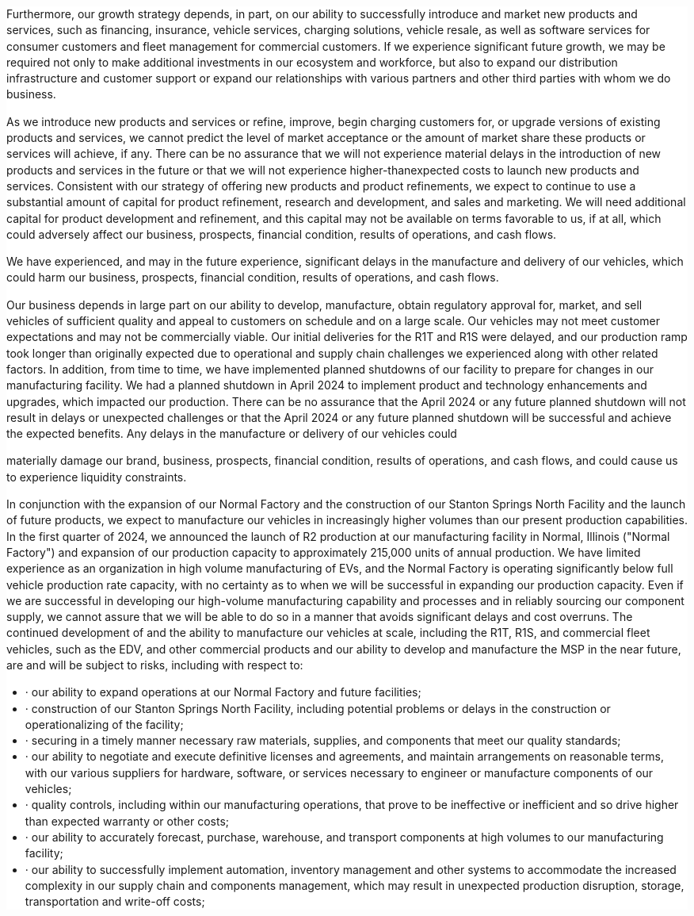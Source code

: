 <p>Furthermore, our growth strategy depends, in part, on our ability to successfully introduce and market new products and services, such as financing, insurance, vehicle services, charging solutions, vehicle resale, as well as software services for consumer customers and fleet management for commercial customers. If we experience significant future growth, we may be required not only to make additional investments in our ecosystem and workforce, but also to expand our distribution infrastructure and customer support or expand our relationships with various partners and other third parties with whom we do business.</p>
<p>As we introduce new products and services or refine, improve, begin charging customers for, or upgrade versions of existing products and services, we cannot predict the level of market acceptance or the amount of market share these products or services will achieve, if any. There can be no assurance that we will not experience material delays in the introduction of new products and services in the future or that we will not experience higher-thanexpected costs to launch new products and services. Consistent with our strategy of offering new products and product refinements, we expect to continue to use a substantial amount of capital for product refinement, research and development, and sales and marketing. We will need additional capital for product development and refinement, and this capital may not be available on terms favorable to us, if at all, which could adversely affect our business, prospects, financial condition, results of operations, and cash flows.</p>
<p>We have experienced, and may in the future experience, significant delays in the manufacture and delivery of our vehicles, which could harm our business, prospects, financial condition, results of operations, and cash flows.</p>
<p>Our business depends in large part on our ability to develop, manufacture, obtain regulatory approval for, market, and sell vehicles of sufficient quality and appeal to customers on schedule and on a large scale. Our vehicles may not meet customer expectations and may not be commercially viable. Our initial deliveries for the R1T and R1S were delayed, and our production ramp took longer than originally expected due to operational and supply chain challenges we experienced along with other related factors. In addition, from time to time, we have implemented planned shutdowns of our facility to prepare for changes in our manufacturing facility. We had a planned shutdown in April 2024 to implement product and technology enhancements and upgrades, which impacted our production. There can be no assurance that the April 2024 or any future planned shutdown will not result in delays or unexpected challenges or that the April 2024 or any future planned shutdown will be successful and achieve the expected benefits. Any delays in the manufacture or delivery of our vehicles could</p>
<p>materially damage our brand, business, prospects, financial condition, results of operations, and cash flows, and could cause us to experience liquidity constraints.</p>
<p>In conjunction with the expansion of our Normal Factory and the construction of our Stanton Springs North Facility and the launch of future products, we expect to manufacture our vehicles in increasingly higher volumes than our present production capabilities. In the first quarter of 2024, we announced the launch of R2 production at our manufacturing facility in Normal, Illinois ("Normal Factory") and expansion of our production capacity to approximately 215,000 units of annual production. We have limited experience as an organization in high volume manufacturing of EVs, and the Normal Factory is operating significantly below full vehicle production rate capacity, with no certainty as to when we will be successful in expanding our production capacity. Even if we are successful in developing our high-volume manufacturing capability and processes and in reliably sourcing our component supply, we cannot assure that we will be able to do so in a manner that avoids significant delays and cost overruns. The continued development of and the ability to manufacture our vehicles at scale, including the R1T, R1S, and commercial fleet vehicles, such as the EDV, and other commercial products and our ability to develop and manufacture the MSP in the near future, are and will be subject to risks, including with respect to:</p>
<ul>
<li>· our ability to expand operations at our Normal Factory and future facilities;</li>
<li>· construction of our Stanton Springs North Facility, including potential problems or delays in the construction or operationalizing of the facility;</li>
<li>· securing in a timely manner necessary raw materials, supplies, and components that meet our quality standards;</li>
<li>· our ability to negotiate and execute definitive licenses and agreements, and maintain arrangements on reasonable terms, with our various suppliers for hardware, software, or services necessary to engineer or manufacture components of our vehicles;</li>
<li>· quality controls, including within our manufacturing operations, that prove to be ineffective or inefficient and so drive higher than expected warranty or other costs;</li>
<li>· our ability to accurately forecast, purchase, warehouse, and transport components at high volumes to our manufacturing facility;</li>
<li>· our ability to successfully implement automation, inventory management and other systems to accommodate the increased complexity in our supply chain and components management, which may result in unexpected production disruption, storage, transportation and write-off costs;</li>